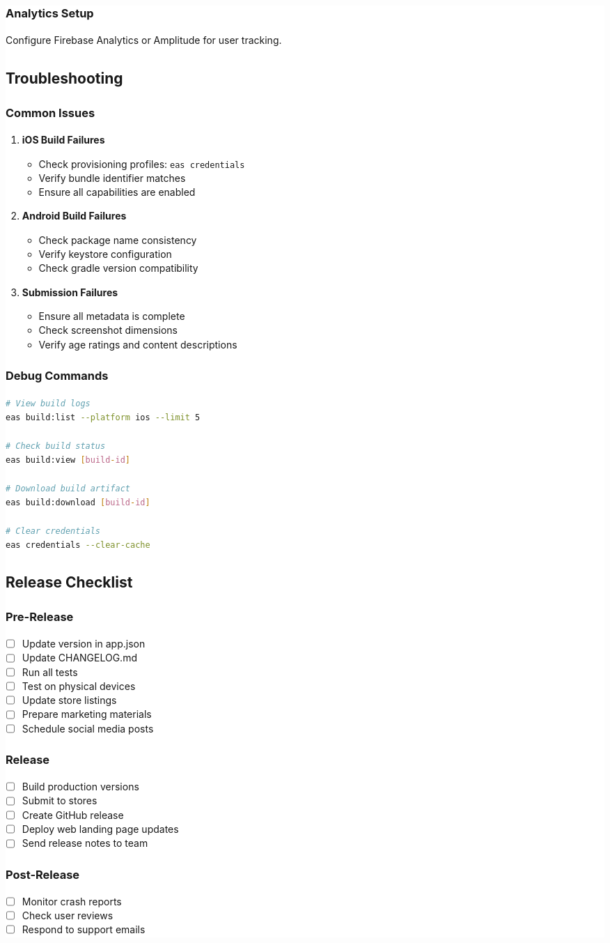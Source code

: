 ```bash
```

### Analytics Setup

Configure Firebase Analytics or Amplitude for user tracking.

## Troubleshooting

### Common Issues

1. **iOS Build Failures**
   - Check provisioning profiles: `eas credentials`
   - Verify bundle identifier matches
   - Ensure all capabilities are enabled

2. **Android Build Failures**
   - Check package name consistency
   - Verify keystore configuration
   - Check gradle version compatibility

3. **Submission Failures**
   - Ensure all metadata is complete
   - Check screenshot dimensions
   - Verify age ratings and content descriptions

### Debug Commands

```bash
# View build logs
eas build:list --platform ios --limit 5

# Check build status
eas build:view [build-id]

# Download build artifact
eas build:download [build-id]

# Clear credentials
eas credentials --clear-cache
```

## Release Checklist

### Pre-Release
- [ ] Update version in app.json
- [ ] Update CHANGELOG.md
- [ ] Run all tests
- [ ] Test on physical devices
- [ ] Update store listings
- [ ] Prepare marketing materials
- [ ] Schedule social media posts

### Release
- [ ] Build production versions
- [ ] Submit to stores
- [ ] Create GitHub release
- [ ] Deploy web landing page updates
- [ ] Send release notes to team

### Post-Release
- [ ] Monitor crash reports
- [ ] Check user reviews
- [ ] Respond to support emails